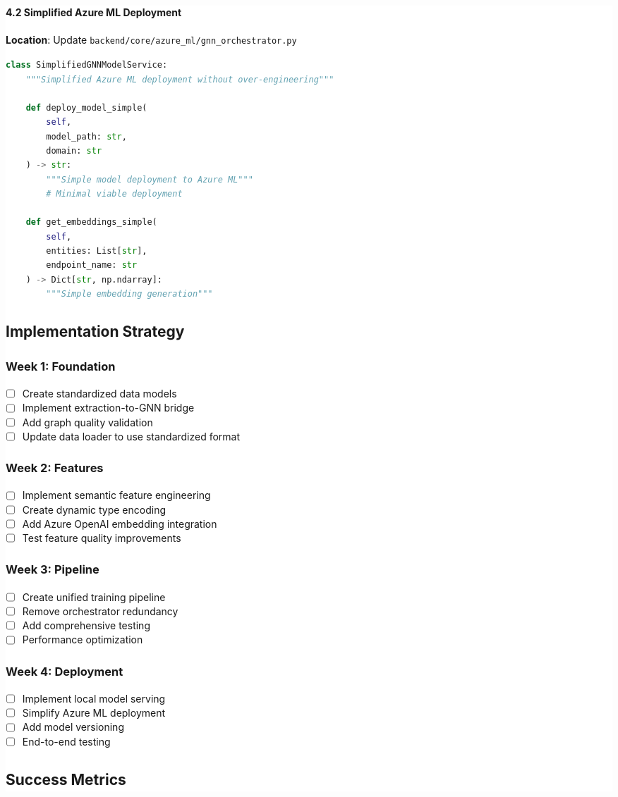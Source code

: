 #### 4.2 Simplified Azure ML Deployment
**Location**: Update `backend/core/azure_ml/gnn_orchestrator.py`

```python
class SimplifiedGNNModelService:
    """Simplified Azure ML deployment without over-engineering"""
    
    def deploy_model_simple(
        self, 
        model_path: str, 
        domain: str
    ) -> str:
        """Simple model deployment to Azure ML"""
        # Minimal viable deployment
        
    def get_embeddings_simple(
        self, 
        entities: List[str], 
        endpoint_name: str
    ) -> Dict[str, np.ndarray]:
        """Simple embedding generation"""
```

## Implementation Strategy

### Week 1: Foundation
- [ ] Create standardized data models
- [ ] Implement extraction-to-GNN bridge
- [ ] Add graph quality validation
- [ ] Update data loader to use standardized format

### Week 2: Features  
- [ ] Implement semantic feature engineering
- [ ] Create dynamic type encoding
- [ ] Add Azure OpenAI embedding integration
- [ ] Test feature quality improvements

### Week 3: Pipeline
- [ ] Create unified training pipeline
- [ ] Remove orchestrator redundancy  
- [ ] Add comprehensive testing
- [ ] Performance optimization

### Week 4: Deployment
- [ ] Implement local model serving
- [ ] Simplify Azure ML deployment
- [ ] Add model versioning
- [ ] End-to-end testing

## Success Metrics
